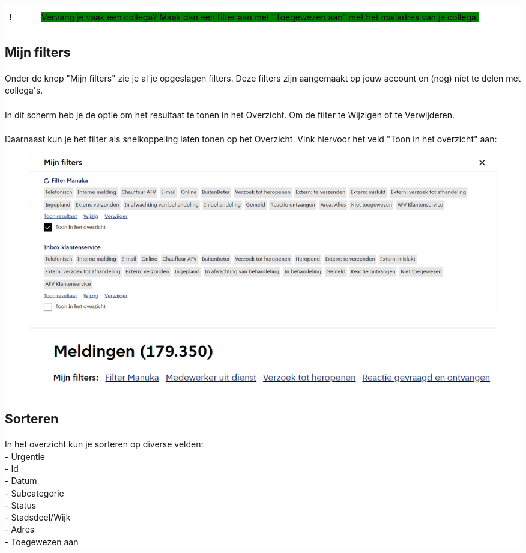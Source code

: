 
<table data-header-hidden><thead><tr><th width="40"></th><th></th></tr></thead><tbody><tr><td><strong>!</strong></td><td><mark style="background-color:green;">Vervang je vaak een collega? Maak dan een filter aan met "Toegewezen aan" met het mailadres van je collega.</mark></td></tr></tbody></table>

## Mijn filters

Onder de knop "Mijn filters" zie je al je opgeslagen filters. Deze filters zijn aangemaakt op jouw account en (nog) niet te delen met collega's.\
\
In dit scherm heb je de optie om het resultaat te tonen in het Overzicht. Om de filter te Wijzigen of te Verwijderen.\
\
Daarnaast kun je het filter als snelkoppeling laten tonen op het Overzicht. Vink hiervoor het veld "Toon in het overzicht" aan:

<figure><img src=".gitbook/assets/image (45).png" alt=""><figcaption></figcaption></figure>

<figure><img src=".gitbook/assets/image (46).png" alt=""><figcaption></figcaption></figure>

## Sorteren

In het overzicht kun je sorteren op diverse velden:\
\- Urgentie\
\- Id\
\- Datum\
\- Subcategorie\
\- Status\
\- Stadsdeel/Wijk\
\- Adres\
\- Toegewezen aan
